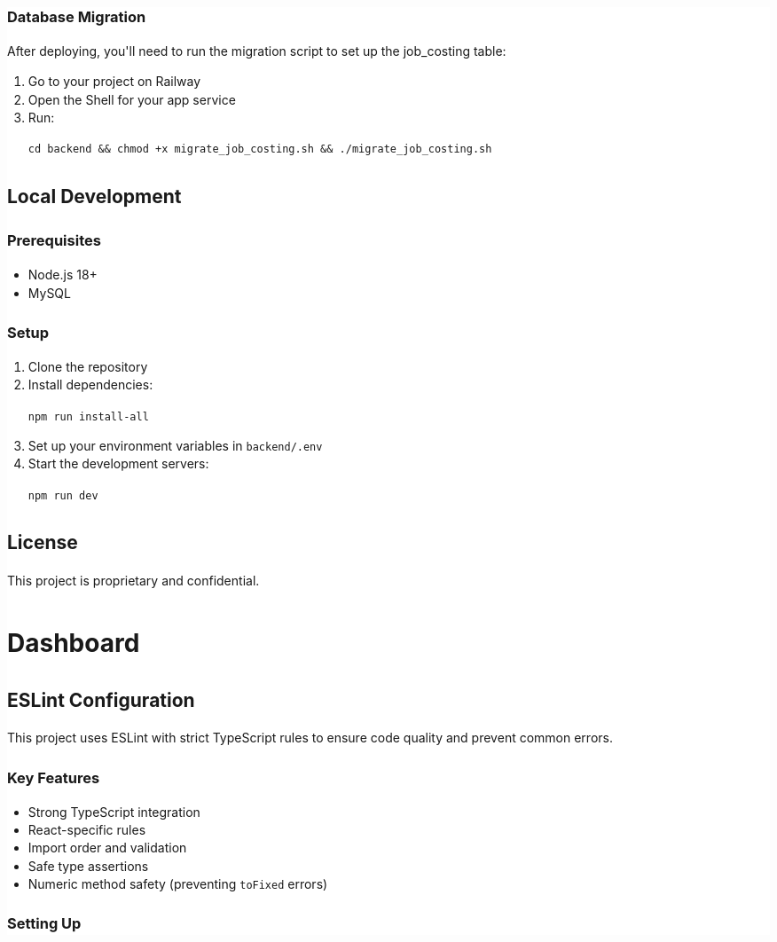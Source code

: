 ### Database Migration

After deploying, you'll need to run the migration script to set up the job_costing table:

1. Go to your project on Railway
2. Open the Shell for your app service
3. Run:
   ```
   cd backend && chmod +x migrate_job_costing.sh && ./migrate_job_costing.sh
   ```

## Local Development

### Prerequisites

- Node.js 18+
- MySQL

### Setup

1. Clone the repository
2. Install dependencies:
   ```
   npm run install-all
   ```
3. Set up your environment variables in `backend/.env`
4. Start the development servers:
   ```
   npm run dev
   ```

## License

This project is proprietary and confidential.

# Dashboard

## ESLint Configuration

This project uses ESLint with strict TypeScript rules to ensure code quality and prevent common errors.

### Key Features

- Strong TypeScript integration
- React-specific rules
- Import order and validation
- Safe type assertions
- Numeric method safety (preventing `toFixed` errors)

### Setting Up

